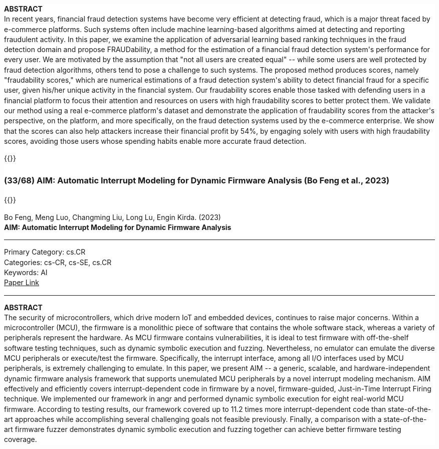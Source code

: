 

**ABSTRACT**  
In recent years, financial fraud detection systems have become very efficient at detecting fraud, which is a major threat faced by e-commerce platforms. Such systems often include machine learning-based algorithms aimed at detecting and reporting fraudulent activity. In this paper, we examine the application of adversarial learning based ranking techniques in the fraud detection domain and propose FRAUDability, a method for the estimation of a financial fraud detection system's performance for every user. We are motivated by the assumption that "not all users are created equal" -- while some users are well protected by fraud detection algorithms, others tend to pose a challenge to such systems. The proposed method produces scores, namely "fraudability scores," which are numerical estimations of a fraud detection system's ability to detect financial fraud for a specific user, given his/her unique activity in the financial system. Our fraudability scores enable those tasked with defending users in a financial platform to focus their attention and resources on users with high fraudability scores to better protect them. We validate our method using a real e-commerce platform's dataset and demonstrate the application of fraudability scores from the attacker's perspective, on the platform, and more specifically, on the fraud detection systems used by the e-commerce enterprise. We show that the scores can also help attackers increase their financial profit by 54%, by engaging solely with users with high fraudability scores, avoiding those users whose spending habits enable more accurate fraud detection.

{{</citation>}}


### (33/68) AIM: Automatic Interrupt Modeling for Dynamic Firmware Analysis (Bo Feng et al., 2023)

{{<citation>}}

Bo Feng, Meng Luo, Changming Liu, Long Lu, Engin Kirda. (2023)  
**AIM: Automatic Interrupt Modeling for Dynamic Firmware Analysis**  

---
Primary Category: cs.CR  
Categories: cs-CR, cs-SE, cs.CR  
Keywords: AI  
[Paper Link](http://arxiv.org/abs/2312.01195v1)  

---


**ABSTRACT**  
The security of microcontrollers, which drive modern IoT and embedded devices, continues to raise major concerns. Within a microcontroller (MCU), the firmware is a monolithic piece of software that contains the whole software stack, whereas a variety of peripherals represent the hardware. As MCU firmware contains vulnerabilities, it is ideal to test firmware with off-the-shelf software testing techniques, such as dynamic symbolic execution and fuzzing. Nevertheless, no emulator can emulate the diverse MCU peripherals or execute/test the firmware. Specifically, the interrupt interface, among all I/O interfaces used by MCU peripherals, is extremely challenging to emulate.   In this paper, we present AIM -- a generic, scalable, and hardware-independent dynamic firmware analysis framework that supports unemulated MCU peripherals by a novel interrupt modeling mechanism. AIM effectively and efficiently covers interrupt-dependent code in firmware by a novel, firmware-guided, Just-in-Time Interrupt Firing technique. We implemented our framework in angr and performed dynamic symbolic execution for eight real-world MCU firmware. According to testing results, our framework covered up to 11.2 times more interrupt-dependent code than state-of-the-art approaches while accomplishing several challenging goals not feasible previously. Finally, a comparison with a state-of-the-art firmware fuzzer demonstrates dynamic symbolic execution and fuzzing together can achieve better firmware testing coverage.
